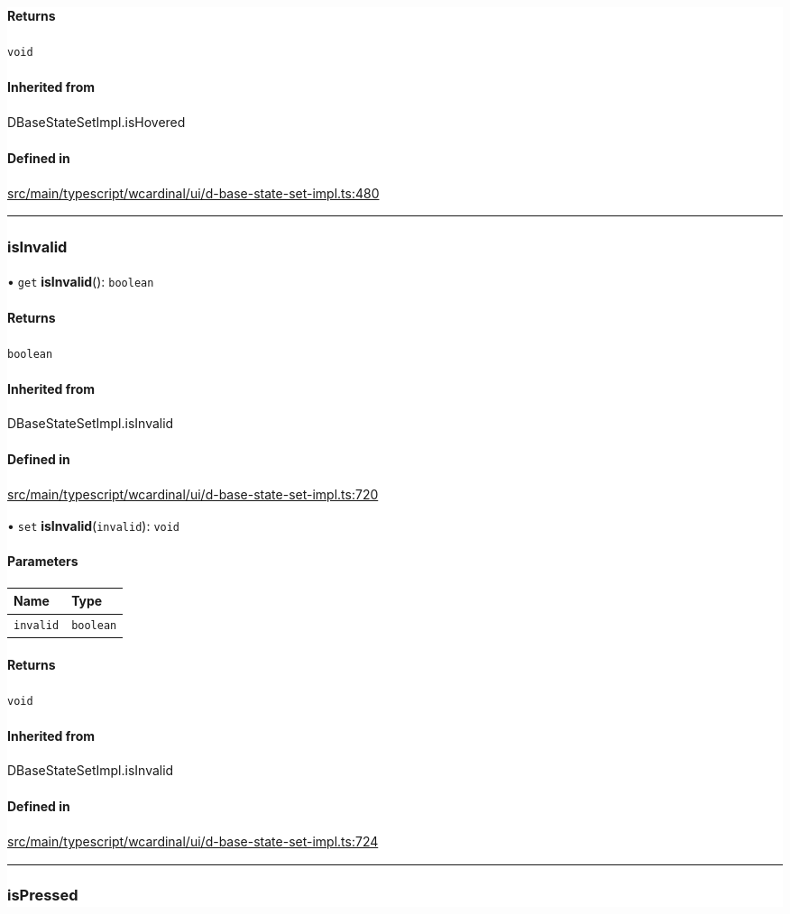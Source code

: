 #### Returns

`void`

#### Inherited from

DBaseStateSetImpl.isHovered

#### Defined in

[src/main/typescript/wcardinal/ui/d-base-state-set-impl.ts:480](https://github.com/winter-cardinal/winter-cardinal-ui/blob/v0.310.1/src/main/typescript/wcardinal/ui/d-base-state-set-impl.ts#L480)

___

### isInvalid

• `get` **isInvalid**(): `boolean`

#### Returns

`boolean`

#### Inherited from

DBaseStateSetImpl.isInvalid

#### Defined in

[src/main/typescript/wcardinal/ui/d-base-state-set-impl.ts:720](https://github.com/winter-cardinal/winter-cardinal-ui/blob/v0.310.1/src/main/typescript/wcardinal/ui/d-base-state-set-impl.ts#L720)

• `set` **isInvalid**(`invalid`): `void`

#### Parameters

| Name | Type |
| :------ | :------ |
| `invalid` | `boolean` |

#### Returns

`void`

#### Inherited from

DBaseStateSetImpl.isInvalid

#### Defined in

[src/main/typescript/wcardinal/ui/d-base-state-set-impl.ts:724](https://github.com/winter-cardinal/winter-cardinal-ui/blob/v0.310.1/src/main/typescript/wcardinal/ui/d-base-state-set-impl.ts#L724)

___

### isPressed
